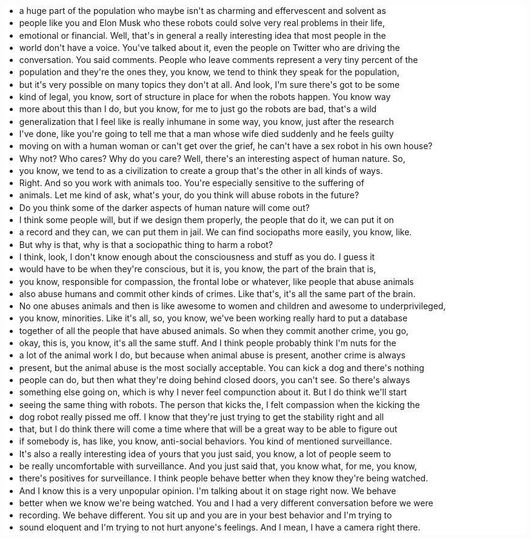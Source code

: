 *  a huge part of the population who maybe isn't as charming and effervescent and solvent as
*  people like you and Elon Musk who these robots could solve very real problems in their life,
*  emotional or financial. Well, that's in general a really interesting idea that most people in the
*  world don't have a voice. You've talked about it, even the people on Twitter who are driving the
*  conversation. You said comments. People who leave comments represent a very tiny percent of the
*  population and they're the ones they, you know, we tend to think they speak for the population,
*  but it's very possible on many topics they don't at all. And look, I'm sure there's got to be some
*  kind of legal, you know, sort of structure in place for when the robots happen. You know way
*  more about this than I do, but you know, for me to just go the robots are bad, that's a wild
*  generalization that I feel like is really inhumane in some way, you know, just after the research
*  I've done, like you're going to tell me that a man whose wife died suddenly and he feels guilty
*  moving on with a human woman or can't get over the grief, he can't have a sex robot in his own house?
*  Why not? Who cares? Why do you care? Well, there's an interesting aspect of human nature. So,
*  you know, we tend to as a civilization to create a group that's the other in all kinds of ways.
*  Right. And so you work with animals too. You're especially sensitive to the suffering of
*  animals. Let me kind of ask, what's your, do you think will abuse robots in the future?
*  Do you think some of the darker aspects of human nature will come out?
*  I think some people will, but if we design them properly, the people that do it, we can put it on
*  a record and they can, we can put them in jail. We can find sociopaths more easily, you know, like.
*  But why is that, why is that a sociopathic thing to harm a robot?
*  I think, look, I don't know enough about the consciousness and stuff as you do. I guess it
*  would have to be when they're conscious, but it is, you know, the part of the brain that is,
*  you know, responsible for compassion, the frontal lobe or whatever, like people that abuse animals
*  also abuse humans and commit other kinds of crimes. Like that's, it's all the same part of the brain.
*  No one abuses animals and then is like awesome to women and children and awesome to underprivileged,
*  you know, minorities. Like it's all, so, you know, we've been working really hard to put a database
*  together of all the people that have abused animals. So when they commit another crime, you go,
*  okay, this is, you know, it's all the same stuff. And I think people probably think I'm nuts for the
*  a lot of the animal work I do, but because when animal abuse is present, another crime is always
*  present, but the animal abuse is the most socially acceptable. You can kick a dog and there's nothing
*  people can do, but then what they're doing behind closed doors, you can't see. So there's always
*  something else going on, which is why I never feel compunction about it. But I do think we'll start
*  seeing the same thing with robots. The person that kicks the, I felt compassion when the kicking the
*  dog robot really pissed me off. I know that they're just trying to get the stability right and all
*  that, but I do think there will come a time where that will be a great way to be able to figure out
*  if somebody is, has like, you know, anti-social behaviors. You kind of mentioned surveillance.
*  It's also a really interesting idea of yours that you just said, you know, a lot of people seem to
*  be really uncomfortable with surveillance. And you just said that, you know what, for me, you know,
*  there's positives for surveillance. I think people behave better when they know they're being watched.
*  And I know this is a very unpopular opinion. I'm talking about it on stage right now. We behave
*  better when we know we're being watched. You and I had a very different conversation before we were
*  recording. We behave different. You sit up and you are in your best behavior and I'm trying to
*  sound eloquent and I'm trying to not hurt anyone's feelings. And I mean, I have a camera right there.